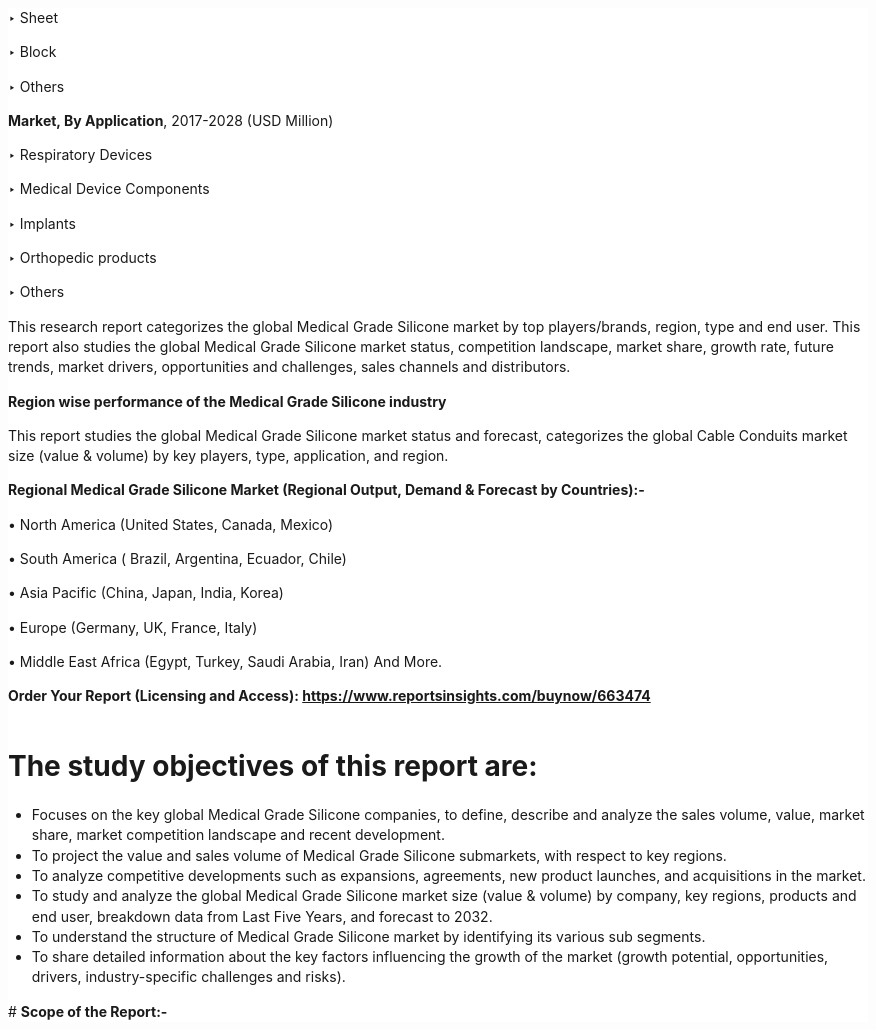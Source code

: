 ‣ Sheet

‣ Block

‣ Others

<Strong>Market, By Application</Strong>, 2017-2028 (USD Million)

‣ Respiratory Devices

‣ Medical Device Components

‣ Implants

‣ Orthopedic products

‣ Others

This research report categorizes the global Medical Grade Silicone market by top players/brands, region, type and end user. This report also studies the global Medical Grade Silicone market status, competition landscape, market share, growth rate, future trends, market drivers, opportunities and challenges, sales channels and distributors.

<strong>Region wise performance of the Medical Grade Silicone industry</strong><strong> </strong>

This report studies the global Medical Grade Silicone market status and forecast, categorizes the global Cable Conduits market size (value &amp; volume) by key players, type, application, and region. 

<strong>Regional Medical Grade Silicone Market (Regional Output, Demand &amp; Forecast by Countries):-</strong>

• North America (United States, Canada, Mexico)

• South America ( Brazil, Argentina, Ecuador, Chile)

• Asia Pacific (China, Japan, India, Korea)

• Europe (Germany, UK, France, Italy)

• Middle East Africa (Egypt, Turkey, Saudi Arabia, Iran) And More.

<strong>Order Your Report (Licensing and Access): <a href=https://www.reportsinsights.com/buynow/663474 style=color:#0000ff;>https://www.reportsinsights.com/buynow/663474</a></strong>

# <strong>The study objectives of this report are:</strong>
<ul>
  <li>Focuses on the key global Medical Grade Silicone companies, to define, describe and analyze the sales volume, value, market share, market competition landscape and recent development.</li>
  <li>To project the value and sales volume of Medical Grade Silicone submarkets, with respect to key regions.</li>
  <li>To analyze competitive developments such as expansions, agreements, new product launches, and acquisitions in the market.</li>
  <li>To study and analyze the global Medical Grade Silicone market size (value &amp; volume) by company, key regions, products and end user, breakdown data from Last Five Years, and forecast to 2032.</li>
  <li>To understand the structure of Medical Grade Silicone market by identifying its various sub segments.</li>
  <li>To share detailed information about the key factors influencing the growth of the market (growth potential, opportunities, drivers, industry-specific challenges and risks).</li>
</ul>
# <strong>Scope of the Report:-</strong><strong> </strong>
